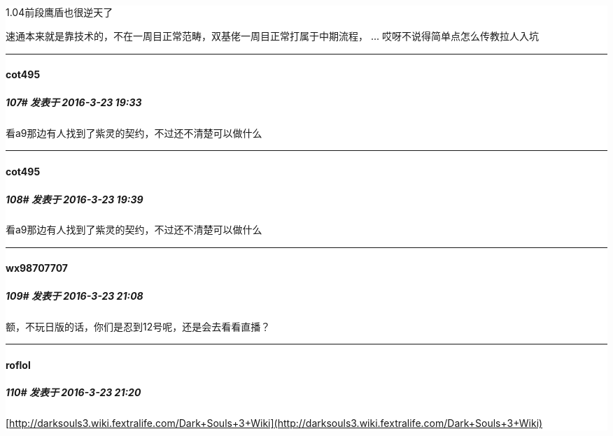 1.04前段鹰盾也很逆天了

速通本来就是靠技术的，不在一周目正常范畴，双基佬一周目正常打属于中期流程， ...</blockquote>
哎呀不说得简单点怎么传教拉人入坑







-----

####  cot495  
##### 107#       发表于 2016-3-23 19:33




看a9那边有人找到了紫灵的契约，不过还不清楚可以做什么







-----

####  cot495  
##### 108#       发表于 2016-3-23 19:39




看a9那边有人找到了紫灵的契约，不过还不清楚可以做什么







-----

####  wx98707707  
##### 109#       发表于 2016-3-23 21:08




额，不玩日版的话，你们是忍到12号呢，还是会去看看直播？







-----

####  roflol  
##### 110#       发表于 2016-3-23 21:20



[http://darksouls3.wiki.fextralife.com/Dark+Souls+3+Wiki](http://darksouls3.wiki.fextralife.com/Dark+Souls+3+Wiki)

